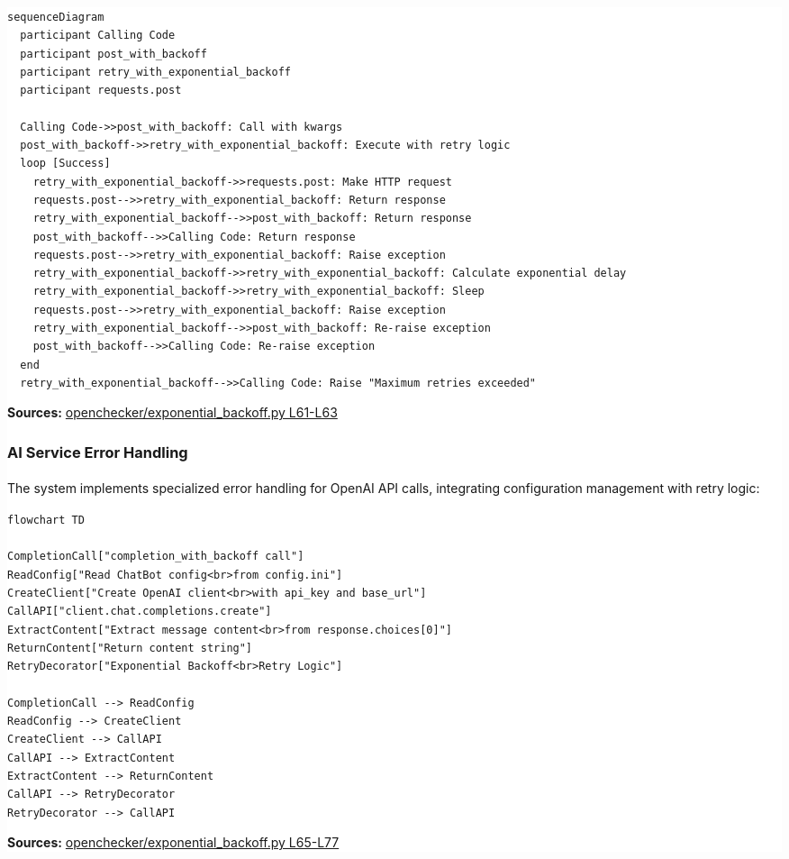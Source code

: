 ```mermaid
sequenceDiagram
  participant Calling Code
  participant post_with_backoff
  participant retry_with_exponential_backoff
  participant requests.post

  Calling Code->>post_with_backoff: Call with kwargs
  post_with_backoff->>retry_with_exponential_backoff: Execute with retry logic
  loop [Success]
    retry_with_exponential_backoff->>requests.post: Make HTTP request
    requests.post-->>retry_with_exponential_backoff: Return response
    retry_with_exponential_backoff-->>post_with_backoff: Return response
    post_with_backoff-->>Calling Code: Return response
    requests.post-->>retry_with_exponential_backoff: Raise exception
    retry_with_exponential_backoff->>retry_with_exponential_backoff: Calculate exponential delay
    retry_with_exponential_backoff->>retry_with_exponential_backoff: Sleep
    requests.post-->>retry_with_exponential_backoff: Raise exception
    retry_with_exponential_backoff-->>post_with_backoff: Re-raise exception
    post_with_backoff-->>Calling Code: Re-raise exception
  end
  retry_with_exponential_backoff-->>Calling Code: Raise "Maximum retries exceeded"
```

**Sources:** [openchecker/exponential_backoff.py L61-L63](https://github.com/Laniakea2012/openchecker/blob/1dbd85d0/openchecker/exponential_backoff.py#L61-L63)

### AI Service Error Handling

The system implements specialized error handling for OpenAI API calls, integrating configuration management with retry logic:

```mermaid
flowchart TD

CompletionCall["completion_with_backoff call"]
ReadConfig["Read ChatBot config<br>from config.ini"]
CreateClient["Create OpenAI client<br>with api_key and base_url"]
CallAPI["client.chat.completions.create"]
ExtractContent["Extract message content<br>from response.choices[0]"]
ReturnContent["Return content string"]
RetryDecorator["Exponential Backoff<br>Retry Logic"]

CompletionCall --> ReadConfig
ReadConfig --> CreateClient
CreateClient --> CallAPI
CallAPI --> ExtractContent
ExtractContent --> ReturnContent
CallAPI --> RetryDecorator
RetryDecorator --> CallAPI
```

**Sources:** [openchecker/exponential_backoff.py L65-L77](https://github.com/Laniakea2012/openchecker/blob/1dbd85d0/openchecker/exponential_backoff.py#L65-L77)
